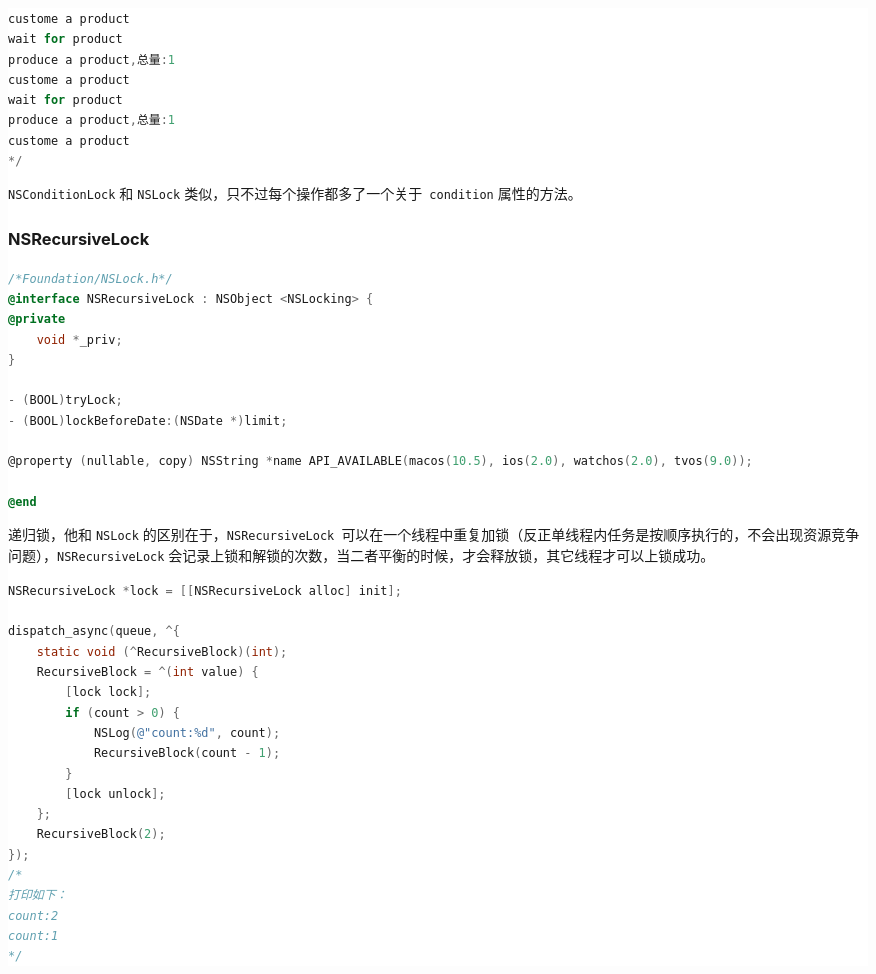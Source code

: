 ```objective-c
custome a product
wait for product
produce a product,总量:1
custome a product
wait for product
produce a product,总量:1
custome a product
*/
```

`NSConditionLock` 和 `NSLock` 类似，只不过每个操作都多了一个关于` condition` 属性的方法。



### NSRecursiveLock

```objective-c
/*Foundation/NSLock.h*/
@interface NSRecursiveLock : NSObject <NSLocking> {
@private
    void *_priv;
}

- (BOOL)tryLock;
- (BOOL)lockBeforeDate:(NSDate *)limit;

@property (nullable, copy) NSString *name API_AVAILABLE(macos(10.5), ios(2.0), watchos(2.0), tvos(9.0));

@end
```

递归锁，他和 `NSLock` 的区别在于，`NSRecursiveLock `可以在一个线程中重复加锁（反正单线程内任务是按顺序执行的，不会出现资源竞争问题），`NSRecursiveLock` 会记录上锁和解锁的次数，当二者平衡的时候，才会释放锁，其它线程才可以上锁成功。

```objective-c
NSRecursiveLock *lock = [[NSRecursiveLock alloc] init];
    
dispatch_async(queue, ^{
    static void (^RecursiveBlock)(int);
    RecursiveBlock = ^(int value) {
        [lock lock];
        if (count > 0) {
            NSLog(@"count:%d", count);
            RecursiveBlock(count - 1);
        }
        [lock unlock];
    };
    RecursiveBlock(2);
});
/*
打印如下：
count:2
count:1
*/
```
